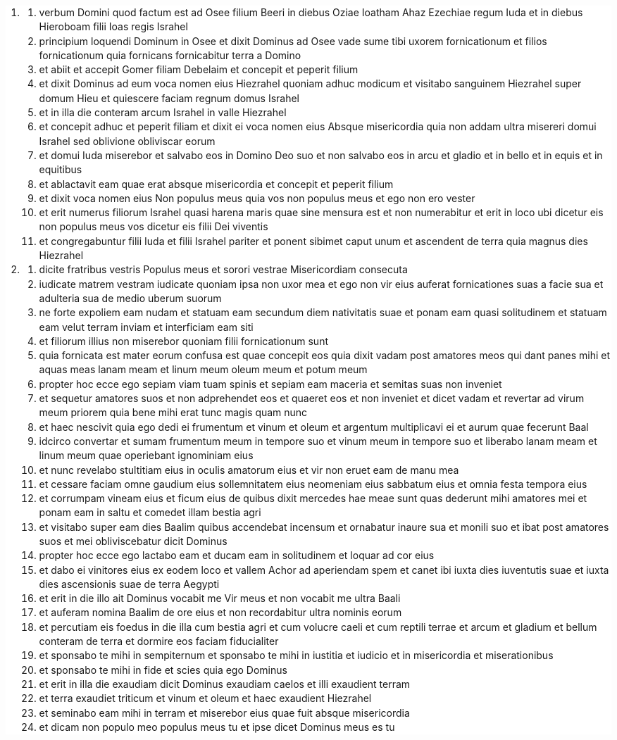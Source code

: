 <ol>
  <li>
    <ol>
      <li>verbum Domini quod factum est ad Osee filium Beeri in diebus Oziae Ioatham Ahaz Ezechiae regum Iuda et in diebus Hieroboam filii Ioas regis Israhel</li>
      <li>principium loquendi Dominum in Osee et dixit Dominus ad Osee vade sume tibi uxorem fornicationum et filios fornicationum quia fornicans fornicabitur terra a Domino</li>
      <li>et abiit et accepit Gomer filiam Debelaim et concepit et peperit filium</li>
      <li>et dixit Dominus ad eum voca nomen eius Hiezrahel quoniam adhuc modicum et visitabo sanguinem Hiezrahel super domum Hieu et quiescere faciam regnum domus Israhel</li>
      <li>et in illa die conteram arcum Israhel in valle Hiezrahel</li>
      <li>et concepit adhuc et peperit filiam et dixit ei voca nomen eius Absque misericordia quia non addam ultra misereri domui Israhel sed oblivione obliviscar eorum</li>
      <li>et domui Iuda miserebor et salvabo eos in Domino Deo suo et non salvabo eos in arcu et gladio et in bello et in equis et in equitibus</li>
      <li>et ablactavit eam quae erat absque misericordia et concepit et peperit filium</li>
      <li>et dixit voca nomen eius Non populus meus quia vos non populus meus et ego non ero vester</li>
      <li>et erit numerus filiorum Israhel quasi harena maris quae sine mensura est et non numerabitur et erit in loco ubi dicetur eis non populus meus vos dicetur eis filii Dei viventis</li>
      <li>et congregabuntur filii Iuda et filii Israhel pariter et ponent sibimet caput unum et ascendent de terra quia magnus dies Hiezrahel</li>
    </ol>
  </li>
  <li>
    <ol>
      <li>dicite fratribus vestris Populus meus et sorori vestrae Misericordiam consecuta</li>
      <li>iudicate matrem vestram iudicate quoniam ipsa non uxor mea et ego non vir eius auferat fornicationes suas a facie sua et adulteria sua de medio uberum suorum</li>
      <li>ne forte expoliem eam nudam et statuam eam secundum diem nativitatis suae et ponam eam quasi solitudinem et statuam eam velut terram inviam et interficiam eam siti</li>
      <li>et filiorum illius non miserebor quoniam filii fornicationum sunt</li>
      <li>quia fornicata est mater eorum confusa est quae concepit eos quia dixit vadam post amatores meos qui dant panes mihi et aquas meas lanam meam et linum meum oleum meum et potum meum</li>
      <li>propter hoc ecce ego sepiam viam tuam spinis et sepiam eam maceria et semitas suas non inveniet</li>
      <li>et sequetur amatores suos et non adprehendet eos et quaeret eos et non inveniet et dicet vadam et revertar ad virum meum priorem quia bene mihi erat tunc magis quam nunc</li>
      <li>et haec nescivit quia ego dedi ei frumentum et vinum et oleum et argentum multiplicavi ei et aurum quae fecerunt Baal</li>
      <li>idcirco convertar et sumam frumentum meum in tempore suo et vinum meum in tempore suo et liberabo lanam meam et linum meum quae operiebant ignominiam eius</li>
      <li>et nunc revelabo stultitiam eius in oculis amatorum eius et vir non eruet eam de manu mea</li>
      <li>et cessare faciam omne gaudium eius sollemnitatem eius neomeniam eius sabbatum eius et omnia festa tempora eius</li>
      <li>et corrumpam vineam eius et ficum eius de quibus dixit mercedes hae meae sunt quas dederunt mihi amatores mei et ponam eam in saltu et comedet illam bestia agri</li>
      <li>et visitabo super eam dies Baalim quibus accendebat incensum et ornabatur inaure sua et monili suo et ibat post amatores suos et mei obliviscebatur dicit Dominus</li>
      <li>propter hoc ecce ego lactabo eam et ducam eam in solitudinem et loquar ad cor eius</li>
      <li>et dabo ei vinitores eius ex eodem loco et vallem Achor ad aperiendam spem et canet ibi iuxta dies iuventutis suae et iuxta dies ascensionis suae de terra Aegypti</li>
      <li>et erit in die illo ait Dominus vocabit me Vir meus et non vocabit me ultra Baali</li>
      <li>et auferam nomina Baalim de ore eius et non recordabitur ultra nominis eorum</li>
      <li>et percutiam eis foedus in die illa cum bestia agri et cum volucre caeli et cum reptili terrae et arcum et gladium et bellum conteram de terra et dormire eos faciam fiducialiter</li>
      <li>et sponsabo te mihi in sempiternum et sponsabo te mihi in iustitia et iudicio et in misericordia et miserationibus</li>
      <li>et sponsabo te mihi in fide et scies quia ego Dominus</li>
      <li>et erit in illa die exaudiam dicit Dominus exaudiam caelos et illi exaudient terram</li>
      <li>et terra exaudiet triticum et vinum et oleum et haec exaudient Hiezrahel</li>
      <li>et seminabo eam mihi in terram et miserebor eius quae fuit absque misericordia</li>
      <li>et dicam non populo meo populus meus tu et ipse dicet Dominus meus es tu</li>
    </ol>
  </li>